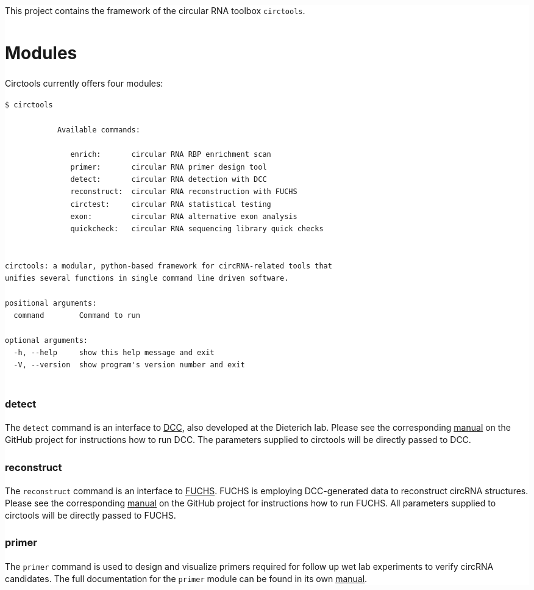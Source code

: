 This project contains the framework of the circular RNA toolbox ``circtools``.

# Modules

Circtools currently offers four modules:

```
$ circtools

            Available commands:

               enrich:       circular RNA RBP enrichment scan
               primer:       circular RNA primer design tool
               detect:       circular RNA detection with DCC
               reconstruct:  circular RNA reconstruction with FUCHS
               circtest:     circular RNA statistical testing
               exon:         circular RNA alternative exon analysis
               quickcheck:   circular RNA sequencing library quick checks


circtools: a modular, python-based framework for circRNA-related tools that
unifies several functions in single command line driven software.

positional arguments:
  command        Command to run

optional arguments:
  -h, --help     show this help message and exit
  -V, --version  show program's version number and exit          
               
```

### detect

The ``detect`` command is an interface to [DCC](https://github.com/dieterich-lab/DCC), also developed at the Dieterich lab. Please see the corresponding [manual](https://github.com/dieterich-lab/DCC) on the GitHub project for instructions how to run DCC. The parameters supplied to circtools will be directly passed to DCC.

### reconstruct

The ``reconstruct`` command is an interface to [FUCHS](https://github.com/dieterich-lab/FUCHS). FUCHS is employing DCC-generated data to reconstruct circRNA structures. Please see the corresponding [manual](https://github.com/dieterich-lab/FUCHS) on the GitHub project for instructions how to run FUCHS. All parameters supplied to circtools will be directly passed to FUCHS.


### primer

The ``primer`` command is used to design and visualize primers required for follow up wet lab experiments to verify circRNA candidates. The full documentation for the ``primer`` module can be found in its own [manual](R/circtools/vignettes/plot-transcripts.md).
